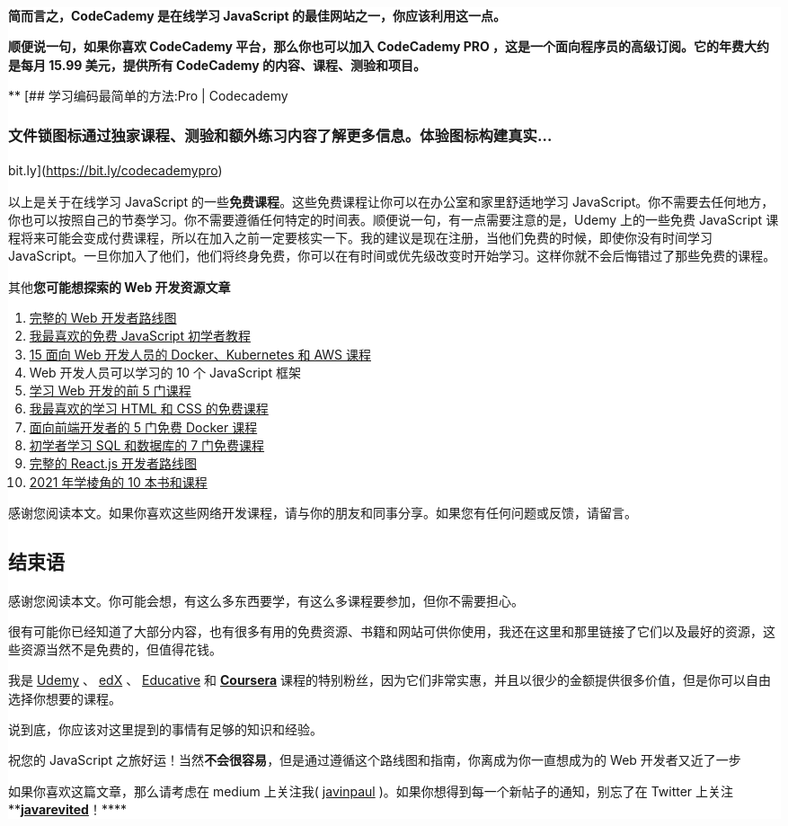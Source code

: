 **简而言之，CodeCademy 是在线学习 JavaScript 的最佳网站之一，你应该利用这一点。**

**顺便说一句，如果你喜欢 CodeCademy 平台，那么你也可以加入 CodeCademy PRO ，这是一个面向程序员的高级订阅。它的年费大约是每月 15.99 美元，提供所有 CodeCademy 的内容、课程、测验和项目。**

**[](https://bit.ly/codecademypro) [## 学习编码最简单的方法:Pro | Codecademy

### 文件锁图标通过独家课程、测验和额外练习内容了解更多信息。体验图标构建真实…

bit.ly](https://bit.ly/codecademypro) 

以上是关于在线学习 JavaScript 的一些**免费课程**。这些免费课程让你可以在办公室和家里舒适地学习 JavaScript。你不需要去任何地方，你也可以按照自己的节奏学习。你不需要遵循任何特定的时间表。顺便说一句，有一点需要注意的是，Udemy 上的一些免费 JavaScript 课程将来可能会变成付费课程，所以在加入之前一定要核实一下。我的建议是现在注册，当他们免费的时候，即使你没有时间学习 JavaScript。一旦你加入了他们，他们将终身免费，你可以在有时间或优先级改变时开始学习。这样你就不会后悔错过了那些免费的课程。

其他**您可能想探索的 Web 开发资源文章**

1.  [完整的 Web 开发者路线图](/hackernoon/the-2019-web-developer-roadmap-ab89ac3c380e)
2.  [我最喜欢的免费 JavaScript 初学者教程](/javarevisited/my-favorite-free-tutorials-and-courses-to-learn-javascript-8f4d0a71faf2)
3.  [15 面向 Web 开发人员的 Docker、Kubernetes 和 AWS 课程](/javarevisited/top-15-online-courses-to-learn-docker-kubernetes-and-aws-for-fullstack-developers-and-devops-d8cc4f16e773)
4.  Web 开发人员可以学习的 10 个 JavaScript 框架
5.  [学习 Web 开发的前 5 门课程](/better-programming/my-5-favorite-courses-to-learn-web-development-in-2019-a5e74167f8b2)
6.  [我最喜欢的学习 HTML 和 CSS 的免费课程](/javarevisited/5-free-html-and-css-courses-to-learn-front-end-web-development-online-8b04517c6ecb?source=collection_home---4------0-----------------------)
7.  [面向前端开发者的 5 门免费 Docker 课程](/javarevisited/top-5-free-courses-to-learn-docker-for-beginners-best-of-lot-b2b1ad2b98ad)
8.  [初学者学习 SQL 和数据库的 7 门免费课程](/javarevisited/7-free-courses-to-learn-database-and-sql-for-programmers-and-data-scientist-e7ae19514ed2)
9.  [完整的 React.js 开发者路线图](/javarevisited/the-2019-react-js-developer-roadmap-9a8e290b8a56)
10.  [2021 年学棱角的 10 本书和课程](/javarevisited/top-10-angular-books-and-courses-for-beginners-and-experienced-web-developers-best-of-lot-9a2dae87f04c)

感谢您阅读本文。如果你喜欢这些网络开发课程，请与你的朋友和同事分享。如果您有任何问题或反馈，请留言。

## 结束语

感谢您阅读本文。你可能会想，有这么多东西要学，有这么多课程要参加，但你不需要担心。

很有可能你已经知道了大部分内容，也有很多有用的免费资源、书籍和网站可供你使用，我还在这里和那里链接了它们以及最好的资源，这些资源当然不是免费的，但值得花钱。

我是 [Udemy](https://click.linksynergy.com/fs-bin/click?id=JVFxdTr9V80&offerid=323058.9410&type=3&subid=0) 、 [edX](https://www.awin1.com/cread.php?awinmid=6798&awinaffid=631878&clickref=&p=) 、 [Educative](https://www.educative.io/subscription?affiliate_id=5073518643380224) 和 [**Coursera**](https://coursera.pxf.io/c/3294490/1164545/14726?u=https%3A%2F%2Fwww.coursera.org%2F) 课程的特别粉丝，因为它们非常实惠，并且以很少的金额提供很多价值，但是你可以自由选择你想要的课程。

说到底，你应该对这里提到的事情有足够的知识和经验。

祝您的 JavaScript 之旅好运！当然**不会很容易**，但是通过遵循这个路线图和指南，你离成为你一直想成为的 Web 开发者又近了一步

如果你喜欢这篇文章，那么请考虑在 medium 上关注我( [javinpaul](https://medium.com/u/bb36d8439904?source=post_page-----aa35874c9a32--------------------------------) )。如果你想得到每一个新帖子的通知，别忘了在 Twitter 上关注**[**javarevited**](https://twitter.com/javarevisited)！**** 
